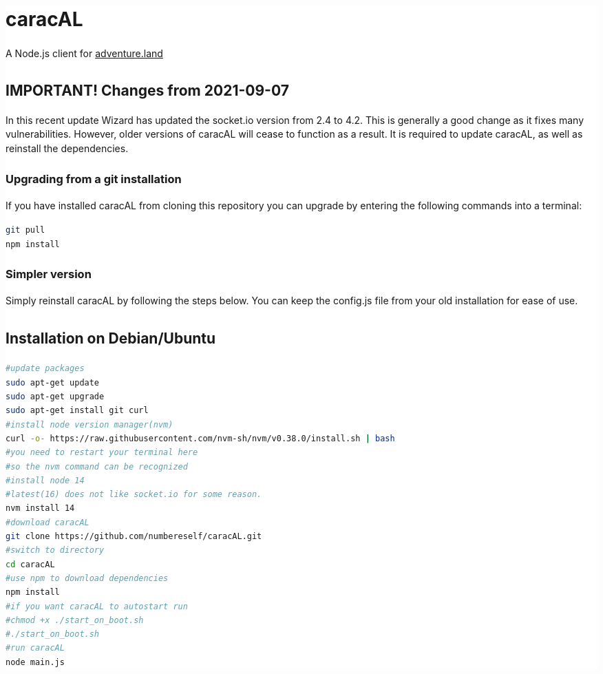 # caracAL

A Node.js client for [adventure.land](https://adventure.land/ "Adventure Land")

## IMPORTANT! Changes from 2021-09-07

In this recent update Wizard has updated the socket.io version from 2.4 to 4.2. This is generally a good change as it fixes many vulnerabilities. However, older versions of caracAL will cease to function as a result. It is required to update caracAL, as well as reinstall the dependencies.

### Upgrading from a git installation

If you have installed caracAL from cloning this repository you can upgrade by entering the following commands into a terminal:

```bash
git pull
npm install
```

### Simpler version

Simply reinstall caracAL by following the steps below. You can keep the config.js file from your old installation for ease of use.

## Installation on Debian/Ubuntu

```bash
#update packages
sudo apt-get update
sudo apt-get upgrade
sudo apt-get install git curl
#install node version manager(nvm)
curl -o- https://raw.githubusercontent.com/nvm-sh/nvm/v0.38.0/install.sh | bash
#you need to restart your terminal here
#so the nvm command can be recognized
#install node 14
#latest(16) does not like socket.io for some reason.
nvm install 14
#download caracAL
git clone https://github.com/numbereself/caracAL.git
#switch to directory
cd caracAL
#use npm to download dependencies
npm install
#if you want caracAL to autostart run
#chmod +x ./start_on_boot.sh
#./start_on_boot.sh
#run caracAL
node main.js
```
